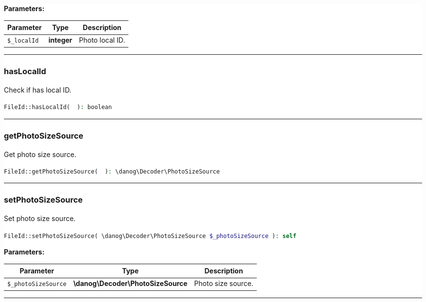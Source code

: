


**Parameters:**

| Parameter | Type | Description |
|-----------|------|-------------|
| `$_localId` | **integer** | Photo local ID. |




---

### hasLocalId

Check if has local ID.

```php
FileId::hasLocalId(  ): boolean
```







---

### getPhotoSizeSource

Get photo size source.

```php
FileId::getPhotoSizeSource(  ): \danog\Decoder\PhotoSizeSource
```







---

### setPhotoSizeSource

Set photo size source.

```php
FileId::setPhotoSizeSource( \danog\Decoder\PhotoSizeSource $_photoSizeSource ): self
```




**Parameters:**

| Parameter | Type | Description |
|-----------|------|-------------|
| `$_photoSizeSource` | **\danog\Decoder\PhotoSizeSource** | Photo size source. |




---